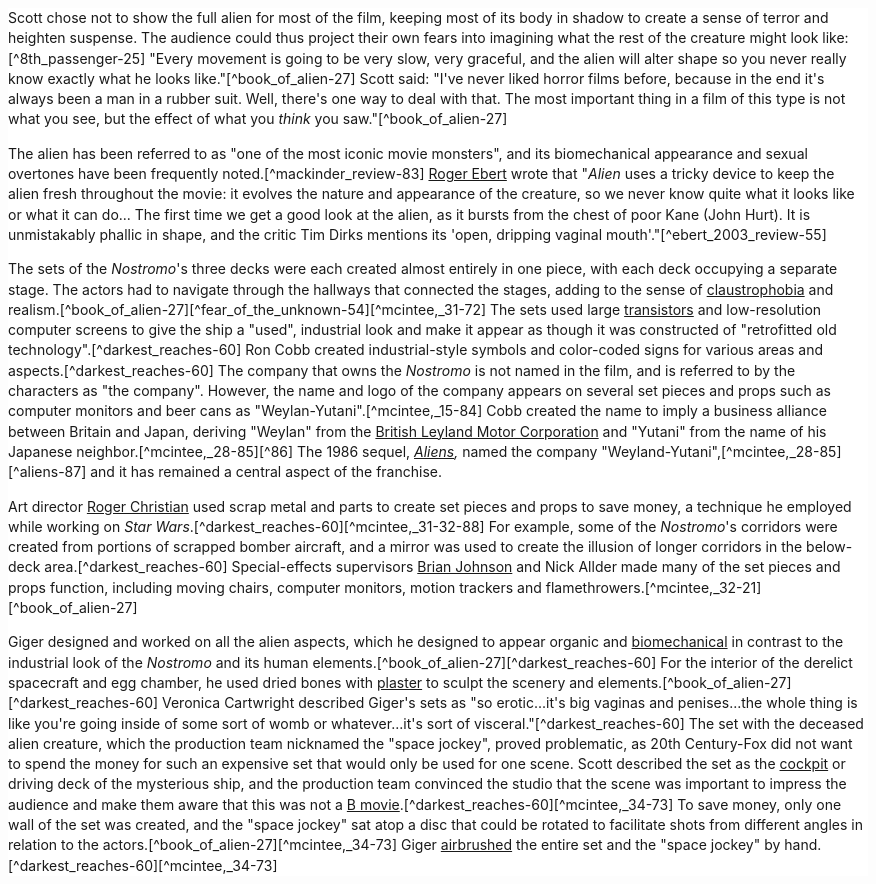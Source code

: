 Scott chose not to show the full alien for most of the film, keeping most of its body in shadow to create a sense of terror and heighten suspense. The audience could thus project their own fears into imagining what the rest of the creature might look like:[^8th_passenger-25] "Every movement is going to be very slow, very graceful, and the alien will alter shape so you never really know exactly what he looks like."[^book_of_alien-27] Scott said: "I've never liked horror films before, because in the end it's always been a man in a rubber suit. Well, there's one way to deal with that. The most important thing in a film of this type is not what you see, but the effect of what you *think* you saw."[^book_of_alien-27]

The alien has been referred to as "one of the most iconic movie monsters", and its biomechanical appearance and sexual overtones have been frequently noted.[^mackinder_review-83] [Roger Ebert](https://en.m.wikipedia.org/wiki/Roger_Ebert "Roger Ebert") wrote that "*Alien* uses a tricky device to keep the alien fresh throughout the movie: it evolves the nature and appearance of the creature, so we never know quite what it looks like or what it can do... The first time we get a good look at the alien, as it bursts from the chest of poor Kane (John Hurt). It is unmistakably phallic in shape, and the critic Tim Dirks mentions its 'open, dripping vaginal mouth'."[^ebert_2003_review-55]

The sets of the *Nostromo*'s three decks were each created almost entirely in one piece, with each deck occupying a separate stage. The actors had to navigate through the hallways that connected the stages, adding to the sense of [claustrophobia](https://en.m.wikipedia.org/wiki/Claustrophobia "Claustrophobia") and realism.[^book_of_alien-27][^fear_of_the_unknown-54][^mcintee,_31-72] The sets used large [transistors](https://en.m.wikipedia.org/wiki/Transistor "Transistor") and low-resolution computer screens to give the ship a "used", industrial look and make it appear as though it was constructed of "retrofitted old technology".[^darkest_reaches-60] Ron Cobb created industrial-style symbols and color-coded signs for various areas and aspects.[^darkest_reaches-60] The company that owns the *Nostromo* is not named in the film, and is referred to by the characters as "the company". However, the name and logo of the company appears on several set pieces and props such as computer monitors and beer cans as "Weylan-Yutani".[^mcintee,_15-84] Cobb created the name to imply a business alliance between Britain and Japan, deriving "Weylan" from the [British Leyland Motor Corporation](https://en.m.wikipedia.org/wiki/British_Leyland_Motor_Corporation "British Leyland Motor Corporation") and "Yutani" from the name of his Japanese neighbor.[^mcintee,_28-85][^86] The 1986 sequel, *[Aliens](https://en.m.wikipedia.org/wiki/Aliens_\(film\) "Aliens (film)"),* named the company "Weyland-Yutani",[^mcintee,_28-85][^aliens-87] and it has remained a central aspect of the franchise.

Art director [Roger Christian](https://en.m.wikipedia.org/wiki/Roger_Christian_\(filmmaker\) "Roger Christian (filmmaker)") used scrap metal and parts to create set pieces and props to save money, a technique he employed while working on *Star Wars*.[^darkest_reaches-60][^mcintee,_31-32-88] For example, some of the *Nostromo*'s corridors were created from portions of scrapped bomber aircraft, and a mirror was used to create the illusion of longer corridors in the below-deck area.[^darkest_reaches-60] Special-effects supervisors [Brian Johnson](https://en.m.wikipedia.org/wiki/Brian_Johnson_\(special_effects_artist\) "Brian Johnson (special effects artist)") and Nick Allder made many of the set pieces and props function, including moving chairs, computer monitors, motion trackers and flamethrowers.[^mcintee,_32-21][^book_of_alien-27]

Giger designed and worked on all the alien aspects, which he designed to appear organic and [biomechanical](https://en.m.wikipedia.org/wiki/Biomechanical_art "Biomechanical art") in contrast to the industrial look of the *Nostromo* and its human elements.[^book_of_alien-27][^darkest_reaches-60] For the interior of the derelict spacecraft and egg chamber, he used dried bones with [plaster](https://en.m.wikipedia.org/wiki/Plaster "Plaster") to sculpt the scenery and elements.[^book_of_alien-27][^darkest_reaches-60] Veronica Cartwright described Giger's sets as "so erotic...it's big vaginas and penises...the whole thing is like you're going inside of some sort of womb or whatever...it's sort of visceral."[^darkest_reaches-60] The set with the deceased alien creature, which the production team nicknamed the "space jockey", proved problematic, as 20th Century-Fox did not want to spend the money for such an expensive set that would only be used for one scene. Scott described the set as the [cockpit](https://en.m.wikipedia.org/wiki/Cockpit "Cockpit") or driving deck of the mysterious ship, and the production team convinced the studio that the scene was important to impress the audience and make them aware that this was not a [B movie](https://en.m.wikipedia.org/wiki/B_movie "B movie").[^darkest_reaches-60][^mcintee,_34-73] To save money, only one wall of the set was created, and the "space jockey" sat atop a disc that could be rotated to facilitate shots from different angles in relation to the actors.[^book_of_alien-27][^mcintee,_34-73] Giger [airbrushed](https://en.m.wikipedia.org/wiki/Airbrush "Airbrush") the entire set and the "space jockey" by hand.[^darkest_reaches-60][^mcintee,_34-73]
